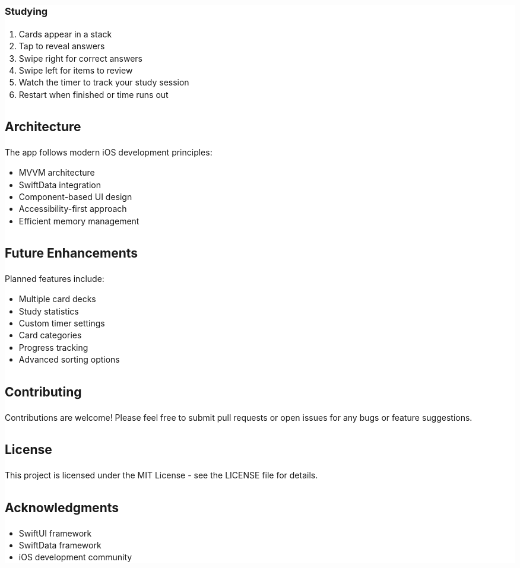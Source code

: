 ### Studying
1. Cards appear in a stack
2. Tap to reveal answers
3. Swipe right for correct answers
4. Swipe left for items to review
5. Watch the timer to track your study session
6. Restart when finished or time runs out

## Architecture

The app follows modern iOS development principles:
- MVVM architecture
- SwiftData integration
- Component-based UI design
- Accessibility-first approach
- Efficient memory management

## Future Enhancements

Planned features include:
- Multiple card decks
- Study statistics
- Custom timer settings
- Card categories
- Progress tracking
- Advanced sorting options

## Contributing

Contributions are welcome! Please feel free to submit pull requests or open issues for any bugs or feature suggestions.

## License

This project is licensed under the MIT License - see the LICENSE file for details.

## Acknowledgments

- SwiftUI framework
- SwiftData framework
- iOS development community
